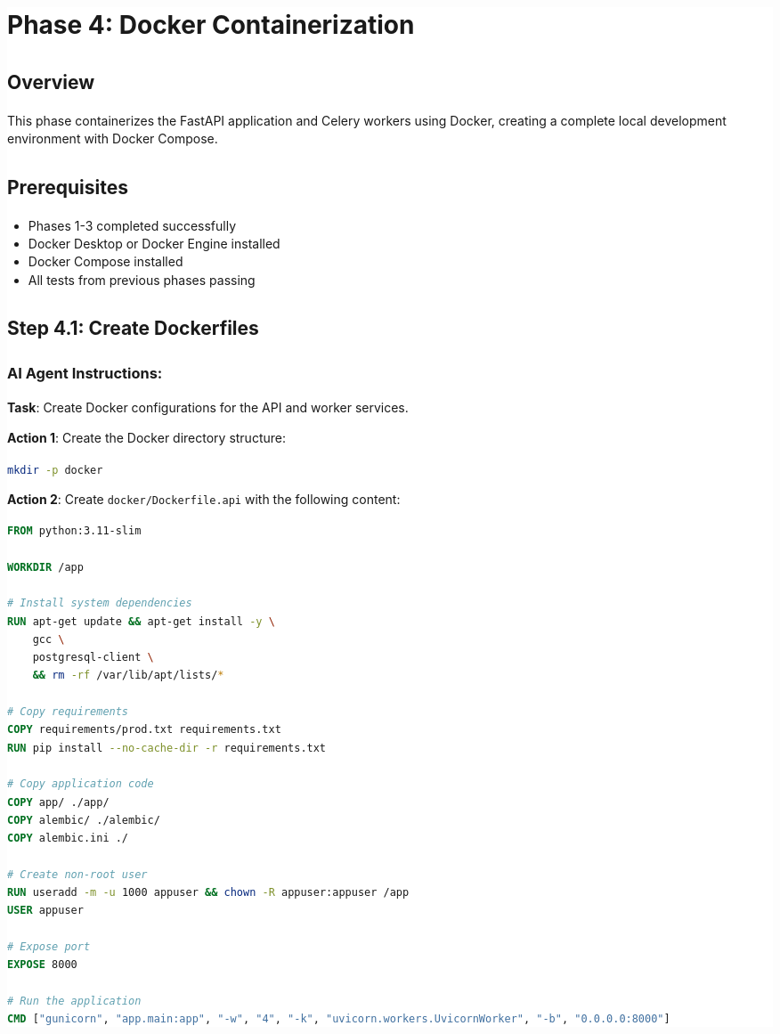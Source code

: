 # Phase 4: Docker Containerization

## Overview
This phase containerizes the FastAPI application and Celery workers using Docker, creating a complete local development environment with Docker Compose.

## Prerequisites
- Phases 1-3 completed successfully
- Docker Desktop or Docker Engine installed
- Docker Compose installed
- All tests from previous phases passing

## Step 4.1: Create Dockerfiles

### AI Agent Instructions:
**Task**: Create Docker configurations for the API and worker services.

**Action 1**: Create the Docker directory structure:
```bash
mkdir -p docker
```

**Action 2**: Create `docker/Dockerfile.api` with the following content:
```dockerfile
FROM python:3.11-slim

WORKDIR /app

# Install system dependencies
RUN apt-get update && apt-get install -y \
    gcc \
    postgresql-client \
    && rm -rf /var/lib/apt/lists/*

# Copy requirements
COPY requirements/prod.txt requirements.txt
RUN pip install --no-cache-dir -r requirements.txt

# Copy application code
COPY app/ ./app/
COPY alembic/ ./alembic/
COPY alembic.ini ./

# Create non-root user
RUN useradd -m -u 1000 appuser && chown -R appuser:appuser /app
USER appuser

# Expose port
EXPOSE 8000

# Run the application
CMD ["gunicorn", "app.main:app", "-w", "4", "-k", "uvicorn.workers.UvicornWorker", "-b", "0.0.0.0:8000"]
```
